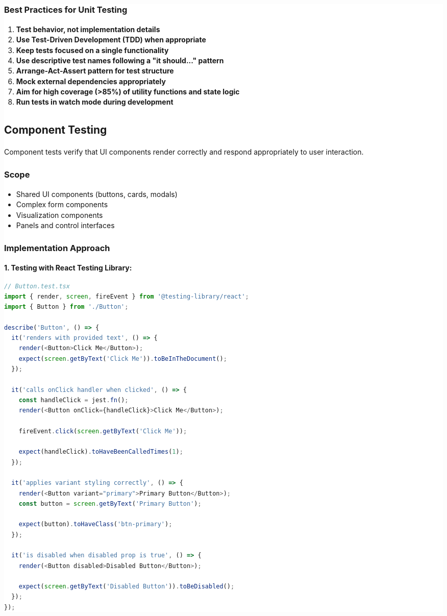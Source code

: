 ### Best Practices for Unit Testing

1. **Test behavior, not implementation details**
2. **Use Test-Driven Development (TDD) when appropriate**
3. **Keep tests focused on a single functionality**
4. **Use descriptive test names following a "it should..." pattern**
5. **Arrange-Act-Assert pattern for test structure**
6. **Mock external dependencies appropriately**
7. **Aim for high coverage (>85%) of utility functions and state logic**
8. **Run tests in watch mode during development**

## Component Testing

Component tests verify that UI components render correctly and respond appropriately to user interaction.

### Scope

- Shared UI components (buttons, cards, modals)
- Complex form components
- Visualization components
- Panels and control interfaces

### Implementation Approach

**1. Testing with React Testing Library:**

```typescript
// Button.test.tsx
import { render, screen, fireEvent } from '@testing-library/react';
import { Button } from './Button';

describe('Button', () => {
  it('renders with provided text', () => {
    render(<Button>Click Me</Button>);
    expect(screen.getByText('Click Me')).toBeInTheDocument();
  });
  
  it('calls onClick handler when clicked', () => {
    const handleClick = jest.fn();
    render(<Button onClick={handleClick}>Click Me</Button>);
    
    fireEvent.click(screen.getByText('Click Me'));
    
    expect(handleClick).toHaveBeenCalledTimes(1);
  });
  
  it('applies variant styling correctly', () => {
    render(<Button variant="primary">Primary Button</Button>);
    const button = screen.getByText('Primary Button');
    
    expect(button).toHaveClass('btn-primary');
  });
  
  it('is disabled when disabled prop is true', () => {
    render(<Button disabled>Disabled Button</Button>);
    
    expect(screen.getByText('Disabled Button')).toBeDisabled();
  });
});
```

